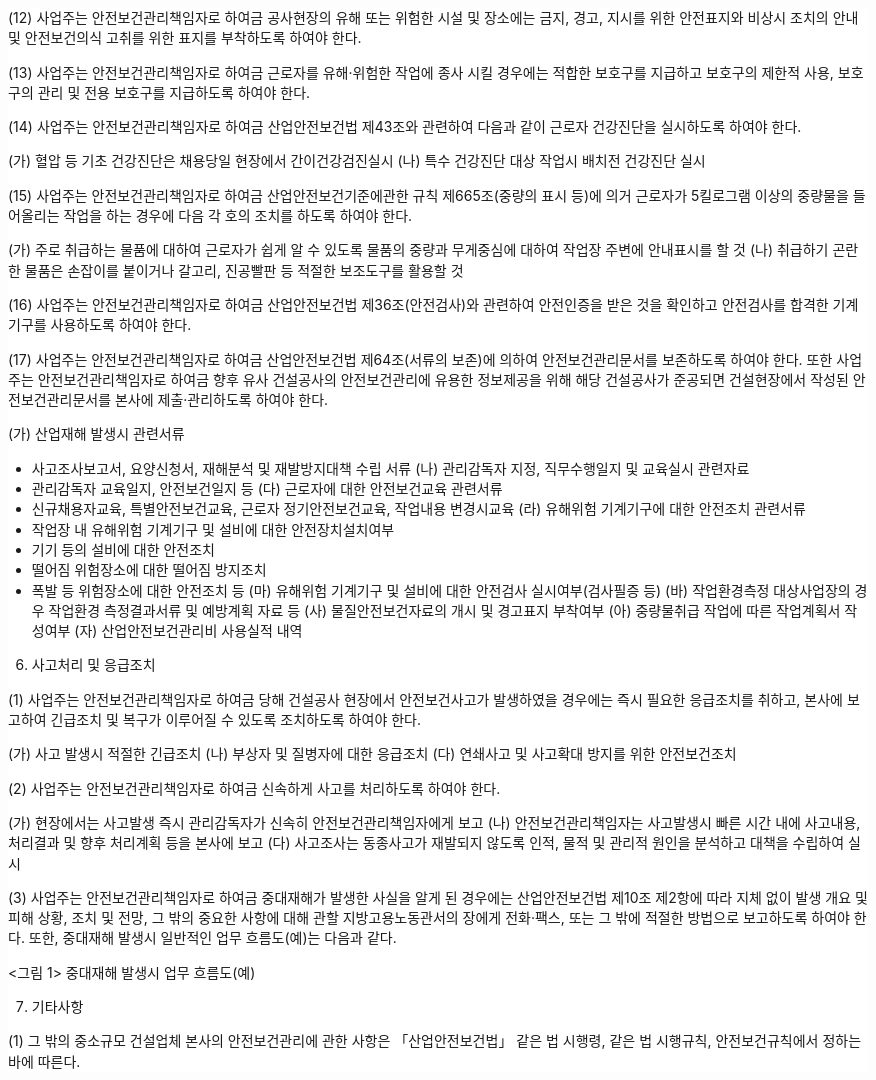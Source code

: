 (12) 사업주는 안전보건관리책임자로 하여금 공사현장의 유해 또는 위험한 시설 및 장소에는 금지, 경고, 지시를 위한 안전표지와 비상시 조치의 안내 및 안전보건의식 고취를 위한 표지를 부착하도록 하여야 한다.

(13) 사업주는 안전보건관리책임자로 하여금 근로자를 유해·위험한 작업에 종사 시킬 경우에는 적합한 보호구를 지급하고 보호구의 제한적 사용, 보호구의 관리 및 전용 보호구를 지급하도록 하여야 한다.

(14) 사업주는 안전보건관리책임자로 하여금 산업안전보건법 제43조와 관련하여 다음과 같이 근로자 건강진단을 실시하도록 하여야 한다.

(가) 혈압 등 기초 건강진단은 채용당일 현장에서 간이건강검진실시
(나) 특수 건강진단 대상 작업시 배치전 건강진단 실시

(15) 사업주는 안전보건관리책임자로 하여금 산업안전보건기준에관한 규칙 제665조(중량의 표시 등)에 의거 근로자가 5킬로그램 이상의 중량물을 들어올리는 작업을 하는 경우에 다음 각 호의 조치를 하도록 하여야 한다.

(가) 주로 취급하는 물품에 대하여 근로자가 쉽게 알 수 있도록 물품의 중량과 무게중심에 대하여 작업장 주변에 안내표시를 할 것
(나) 취급하기 곤란한 물품은 손잡이를 붙이거나 갈고리, 진공빨판 등 적절한 보조도구를 활용할 것

(16) 사업주는 안전보건관리책임자로 하여금 산업안전보건법 제36조(안전검사)와 관련하여 안전인증을 받은 것을 확인하고 안전검사를 합격한 기계기구를 사용하도록 하여야 한다.

(17) 사업주는 안전보건관리책임자로 하여금 산업안전보건법 제64조(서류의 보존)에 의하여 안전보건관리문서를 보존하도록 하여야 한다. 또한 사업주는 안전보건관리책임자로 하여금 향후 유사 건설공사의 안전보건관리에 유용한 정보제공을 위해 해당 건설공사가 준공되면 건설현장에서 작성된 안전보건관리문서를 본사에 제출·관리하도록 하여야 한다.

(가) 산업재해 발생시 관련서류
- 사고조사보고서, 요양신청서, 재해분석 및 재발방지대책 수립 서류
(나) 관리감독자 지정, 직무수행일지 및 교육실시 관련자료
- 관리감독자 교육일지, 안전보건일지 등
(다) 근로자에 대한 안전보건교육 관련서류
- 신규채용자교육, 특별안전보건교육, 근로자 정기안전보건교육, 작업내용 변경시교육
(라) 유해위험 기계기구에 대한 안전조치 관련서류
- 작업장 내 유해위험 기계기구 및 설비에 대한 안전장치설치여부
- 기기 등의 설비에 대한 안전조치
- 떨어짐 위험장소에 대한 떨어짐 방지조치
- 폭발 등 위험장소에 대한 안전조치 등
(마) 유해위험 기계기구 및 설비에 대한 안전검사 실시여부(검사필증 등)
(바) 작업환경측정 대상사업장의 경우 작업환경 측정결과서류 및 예방계획 자료 등
(사) 물질안전보건자료의 개시 및 경고표지 부착여부
(아) 중량물취급 작업에 따른 작업계획서 작성여부
(자) 산업안전보건관리비 사용실적 내역

6. 사고처리 및 응급조치

(1) 사업주는 안전보건관리책임자로 하여금 당해 건설공사 현장에서 안전보건사고가 발생하였을 경우에는 즉시 필요한 응급조치를 취하고, 본사에 보고하여 긴급조치 및 복구가 이루어질 수 있도록 조치하도록 하여야 한다.

(가) 사고 발생시 적절한 긴급조치
(나) 부상자 및 질병자에 대한 응급조치
(다) 연쇄사고 및 사고확대 방지를 위한 안전보건조치

(2) 사업주는 안전보건관리책임자로 하여금 신속하게 사고를 처리하도록 하여야 한다.

(가) 현장에서는 사고발생 즉시 관리감독자가 신속히 안전보건관리책임자에게 보고
(나) 안전보건관리책임자는 사고발생시 빠른 시간 내에 사고내용, 처리결과 및 향후 처리계획 등을 본사에 보고
(다) 사고조사는 동종사고가 재발되지 않도록 인적, 물적 및 관리적 원인을 분석하고 대책을 수립하여 실시

(3) 사업주는 안전보건관리책임자로 하여금 중대재해가 발생한 사실을 알게 된 경우에는 산업안전보건법 제10조 제2항에 따라 지체 없이 발생 개요 및 피해 상황, 조치 및 전망, 그 밖의 중요한 사항에 대해 관할 지방고용노동관서의 장에게 전화·팩스, 또는 그 밖에 적절한 방법으로 보고하도록 하여야 한다. 또한, 중대재해 발생시 일반적인 업무 흐름도(예)는 다음과 같다.

<그림 1> 중대재해 발생시 업무 흐름도(예)

7. 기타사항

(1) 그 밖의 중소규모 건설업체 본사의 안전보건관리에 관한 사항은 「산업안전보건법」 같은 법 시행령, 같은 법 시행규칙, 안전보건규칙에서 정하는 바에 따른다.

